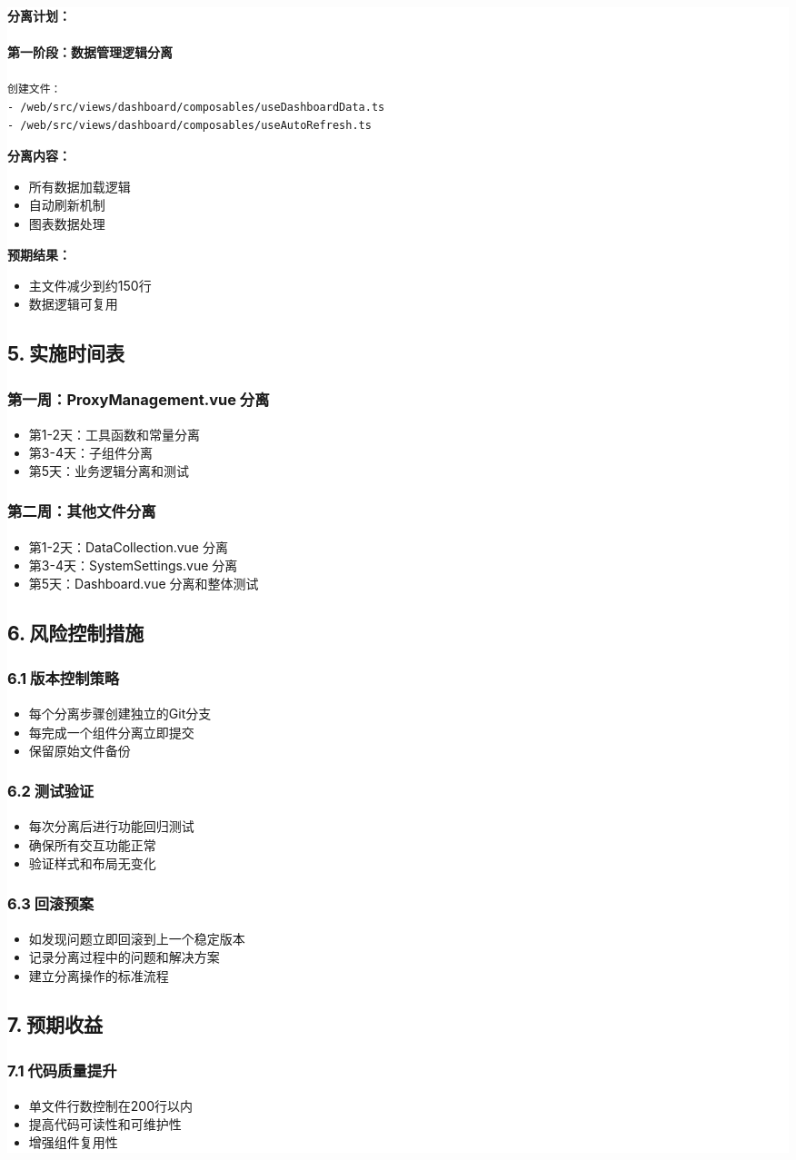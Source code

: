 **分离计划：**

#### 第一阶段：数据管理逻辑分离
```
创建文件：
- /web/src/views/dashboard/composables/useDashboardData.ts
- /web/src/views/dashboard/composables/useAutoRefresh.ts
```

**分离内容：**
- 所有数据加载逻辑
- 自动刷新机制
- 图表数据处理

**预期结果：**
- 主文件减少到约150行
- 数据逻辑可复用

## 5. 实施时间表

### 第一周：ProxyManagement.vue 分离
- 第1-2天：工具函数和常量分离
- 第3-4天：子组件分离
- 第5天：业务逻辑分离和测试

### 第二周：其他文件分离
- 第1-2天：DataCollection.vue 分离
- 第3-4天：SystemSettings.vue 分离
- 第5天：Dashboard.vue 分离和整体测试

## 6. 风险控制措施

### 6.1 版本控制策略
- 每个分离步骤创建独立的Git分支
- 每完成一个组件分离立即提交
- 保留原始文件备份

### 6.2 测试验证
- 每次分离后进行功能回归测试
- 确保所有交互功能正常
- 验证样式和布局无变化

### 6.3 回滚预案
- 如发现问题立即回滚到上一个稳定版本
- 记录分离过程中的问题和解决方案
- 建立分离操作的标准流程

## 7. 预期收益

### 7.1 代码质量提升
- 单文件行数控制在200行以内
- 提高代码可读性和可维护性
- 增强组件复用性

